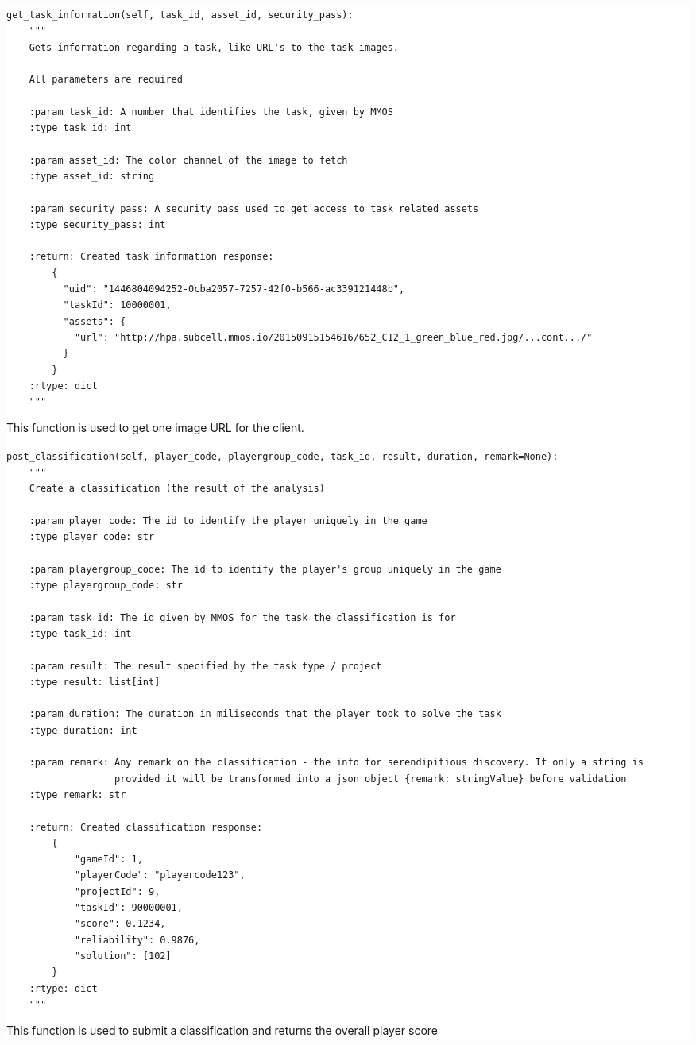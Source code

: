    get_task_information(self, task_id, asset_id, security_pass):
        """
        Gets information regarding a task, like URL's to the task images.

        All parameters are required

        :param task_id: A number that identifies the task, given by MMOS
        :type task_id: int

        :param asset_id: The color channel of the image to fetch
        :type asset_id: string

        :param security_pass: A security pass used to get access to task related assets
        :type security_pass: int

        :return: Created task information response:
            {
              "uid": "1446804094252-0cba2057-7257-42f0-b566-ac339121448b",
              "taskId": 10000001,
              "assets": {
                "url": "http://hpa.subcell.mmos.io/20150915154616/652_C12_1_green_blue_red.jpg/...cont.../"
              }
            }
        :rtype: dict
        """
    
This function is used to get one image URL for the client.

    post_classification(self, player_code, playergroup_code, task_id, result, duration, remark=None):
        """
        Create a classification (the result of the analysis)

        :param player_code: The id to identify the player uniquely in the game
        :type player_code: str

        :param playergroup_code: The id to identify the player's group uniquely in the game
        :type playergroup_code: str

        :param task_id: The id given by MMOS for the task the classification is for
        :type task_id: int

        :param result: The result specified by the task type / project
        :type result: list[int]

        :param duration: The duration in miliseconds that the player took to solve the task
        :type duration: int

        :param remark: Any remark on the classification - the info for serendipitious discovery. If only a string is
                       provided it will be transformed into a json object {remark: stringValue} before validation
        :type remark: str

        :return: Created classification response:
            {
                "gameId": 1,
                "playerCode": "playercode123",
                "projectId": 9,
                "taskId": 90000001,
                "score": 0.1234,
                "reliability": 0.9876,
                "solution": [102]
            }
        :rtype: dict
        """
This function is used to submit a classification and returns the overall player score
